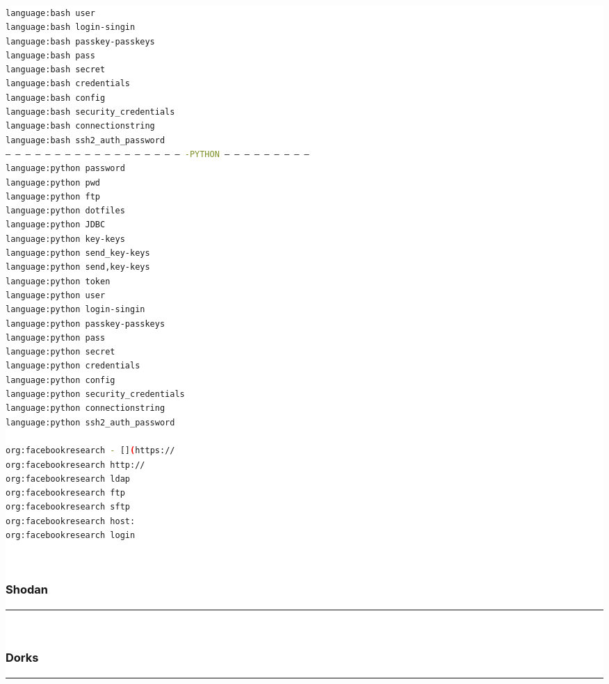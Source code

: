 ```bash
language:bash user
language:bash login-singin
language:bash passkey-passkeys
language:bash pass
language:bash secret
language:bash credentials
language:bash config
language:bash security_credentials
language:bash connectionstring
language:bash ssh2_auth_password
— — — — — — — — — — — — — — — — — — -PYTHON — — — — — — — — —
language:python password
language:python pwd
language:python ftp
language:python dotfiles
language:python JDBC
language:python key-keys
language:python send_key-keys
language:python send,key-keys
language:python token
language:python user
language:python login-singin
language:python passkey-passkeys
language:python pass
language:python secret
language:python credentials
language:python config
language:python security_credentials
language:python connectionstring
language:python ssh2_auth_password

org:facebookresearch - [](https://
org:facebookresearch http://
org:facebookresearch ldap
org:facebookresearch ftp
org:facebookresearch sftp
org:facebookresearch host:
org:facebookresearch login

```

<br>

### Shodan
---

<br>

### Dorks
---
